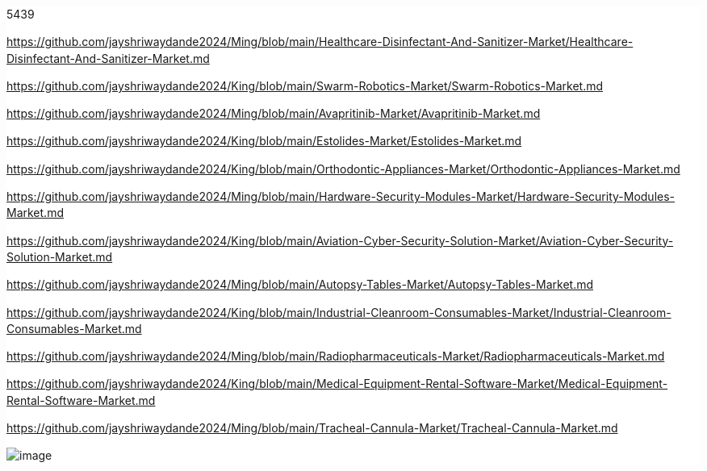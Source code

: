 5439</p><p><a href="https://github.com/jayshriwaydande2024/Ming/blob/main/Healthcare-Disinfectant-And-Sanitizer-Market/Healthcare-Disinfectant-And-Sanitizer-Market.md">https://github.com/jayshriwaydande2024/Ming/blob/main/Healthcare-Disinfectant-And-Sanitizer-Market/Healthcare-Disinfectant-And-Sanitizer-Market.md</a></p><p><a href="https://github.com/jayshriwaydande2024/King/blob/main/Swarm-Robotics-Market/Swarm-Robotics-Market.md">https://github.com/jayshriwaydande2024/King/blob/main/Swarm-Robotics-Market/Swarm-Robotics-Market.md</a></p><p><a href="https://github.com/jayshriwaydande2024/Ming/blob/main/Avapritinib-Market/Avapritinib-Market.md">https://github.com/jayshriwaydande2024/Ming/blob/main/Avapritinib-Market/Avapritinib-Market.md</a></p><p><a href="https://github.com/jayshriwaydande2024/King/blob/main/Estolides-Market/Estolides-Market.md">https://github.com/jayshriwaydande2024/King/blob/main/Estolides-Market/Estolides-Market.md</a></p><p><a href="https://github.com/jayshriwaydande2024/King/blob/main/Orthodontic-Appliances-Market/Orthodontic-Appliances-Market.md">https://github.com/jayshriwaydande2024/King/blob/main/Orthodontic-Appliances-Market/Orthodontic-Appliances-Market.md</a></p><p><a href="https://github.com/jayshriwaydande2024/Ming/blob/main/Hardware-Security-Modules-Market/Hardware-Security-Modules-Market.md">https://github.com/jayshriwaydande2024/Ming/blob/main/Hardware-Security-Modules-Market/Hardware-Security-Modules-Market.md</a></p><p><a href="https://github.com/jayshriwaydande2024/King/blob/main/Aviation-Cyber-Security-Solution-Market/Aviation-Cyber-Security-Solution-Market.md">https://github.com/jayshriwaydande2024/King/blob/main/Aviation-Cyber-Security-Solution-Market/Aviation-Cyber-Security-Solution-Market.md</a></p><p><a href="https://github.com/jayshriwaydande2024/Ming/blob/main/Autopsy-Tables-Market/Autopsy-Tables-Market.md">https://github.com/jayshriwaydande2024/Ming/blob/main/Autopsy-Tables-Market/Autopsy-Tables-Market.md</a></p><p><a href="https://github.com/jayshriwaydande2024/King/blob/main/Industrial-Cleanroom-Consumables-Market/Industrial-Cleanroom-Consumables-Market.md">https://github.com/jayshriwaydande2024/King/blob/main/Industrial-Cleanroom-Consumables-Market/Industrial-Cleanroom-Consumables-Market.md</a></p><p><a href="https://github.com/jayshriwaydande2024/Ming/blob/main/Radiopharmaceuticals-Market/Radiopharmaceuticals-Market.md">https://github.com/jayshriwaydande2024/Ming/blob/main/Radiopharmaceuticals-Market/Radiopharmaceuticals-Market.md</a></p><p><a href="https://github.com/jayshriwaydande2024/King/blob/main/Medical-Equipment-Rental-Software-Market/Medical-Equipment-Rental-Software-Market.md">https://github.com/jayshriwaydande2024/King/blob/main/Medical-Equipment-Rental-Software-Market/Medical-Equipment-Rental-Software-Market.md</a></p><p><a href="https://github.com/jayshriwaydande2024/Ming/blob/main/Tracheal-Cannula-Market/Tracheal-Cannula-Market.md">https://github.com/jayshriwaydande2024/Ming/blob/main/Tracheal-Cannula-Market/Tracheal-Cannula-Market.md</a></p>
![image](https://github.com/user-attachments/assets/92664ba5-3ecf-4d6d-88c7-151228f4a85b)
